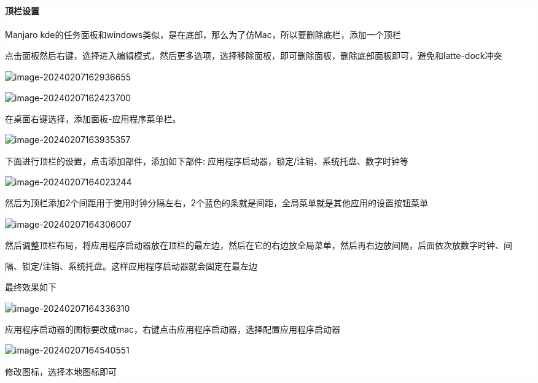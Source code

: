 

#### 顶栏设置

Manjaro kde的任务面板和windows类似，是在底部，那么为了仿Mac，所以要删除底栏，添加一个顶栏

点击面板然后右键，选择进入编辑模式，然后更多选项，选择移除面板，即可删除面板，删除底部面板即可，避免和latte-dock冲突

![image-20240207162936655](https://cdn.jsdelivr.net/gh/thend03/mdPic/picGo/202402071629711.png)



![image-20240207162423700](https://cdn.jsdelivr.net/gh/thend03/mdPic/picGo/202402071624795.png)





在桌面右键选择，添加面板-应用程序菜单栏。

![image-20240207163935357](https://cdn.jsdelivr.net/gh/thend03/mdPic/picGo/202402071639416.png)





下面进行顶栏的设置，点击添加部件，添加如下部件: 应用程序启动器，锁定/注销、系统托盘、数字时钟等

![image-20240207164023244](https://cdn.jsdelivr.net/gh/thend03/mdPic/picGo/202402071640365.png)





然后为顶栏添加2个间距用于使用时钟分隔左右，2个蓝色的条就是间距，全局菜单就是其他应用的设置按钮菜单

![image-20240207164306007](https://cdn.jsdelivr.net/gh/thend03/mdPic/picGo/202402071643073.png)





然后调整顶栏布局，将应用程序启动器放在顶栏的最左边，然后在它的右边放全局菜单，然后再右边放间隔，后面依次放数字时钟、间

隔、锁定/注销、系统托盘。这样应用程序启动器就会固定在最左边





最终效果如下

![image-20240207164336310](https://cdn.jsdelivr.net/gh/thend03/mdPic/picGo/202402071643417.png)



应用程序启动器的图标要改成mac，右键点击应用程序启动器，选择配置应用程序启动器

![image-20240207164540551](https://cdn.jsdelivr.net/gh/thend03/mdPic/picGo/202402071645649.png)







修改图标，选择本地图标即可

